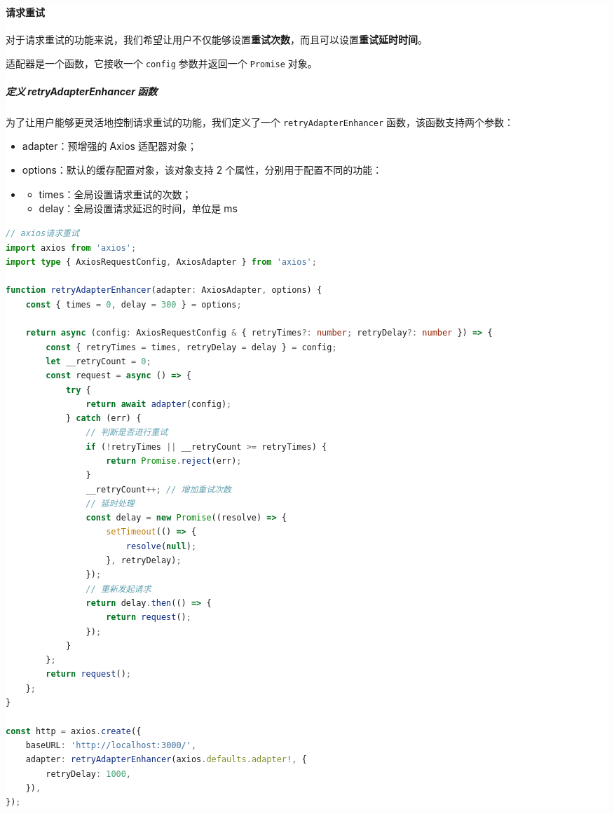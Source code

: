 

#### 请求重试

对于请求重试的功能来说，我们希望让用户不仅能够设置**重试次数**，而且可以设置**重试延时时间**。

适配器是一个函数，它接收一个 `config` 参数并返回一个 `Promise` 对象。

##### 定义 retryAdapterEnhancer 函数

为了让用户能够更灵活地控制请求重试的功能，我们定义了一个 `retryAdapterEnhancer` 函数，该函数支持两个参数：

- adapter：预增强的 Axios 适配器对象；

- options：默认的缓存配置对象，该对象支持  2 个属性，分别用于配置不同的功能：

- - times：全局设置请求重试的次数；
  - delay：全局设置请求延迟的时间，单位是 ms

```ts
// axios请求重试
import axios from 'axios';
import type { AxiosRequestConfig, AxiosAdapter } from 'axios';

function retryAdapterEnhancer(adapter: AxiosAdapter, options) {
	const { times = 0, delay = 300 } = options;

	return async (config: AxiosRequestConfig & { retryTimes?: number; retryDelay?: number }) => {
		const { retryTimes = times, retryDelay = delay } = config;
		let __retryCount = 0;
		const request = async () => {
			try {
				return await adapter(config);
			} catch (err) {
				// 判断是否进行重试
				if (!retryTimes || __retryCount >= retryTimes) {
					return Promise.reject(err);
				}
				__retryCount++; // 增加重试次数
				// 延时处理
				const delay = new Promise((resolve) => {
					setTimeout(() => {
						resolve(null);
					}, retryDelay);
				});
				// 重新发起请求
				return delay.then(() => {
					return request();
				});
			}
		};
		return request();
	};
}

const http = axios.create({
	baseURL: 'http://localhost:3000/',
	adapter: retryAdapterEnhancer(axios.defaults.adapter!, {
		retryDelay: 1000,
	}),
});
```
